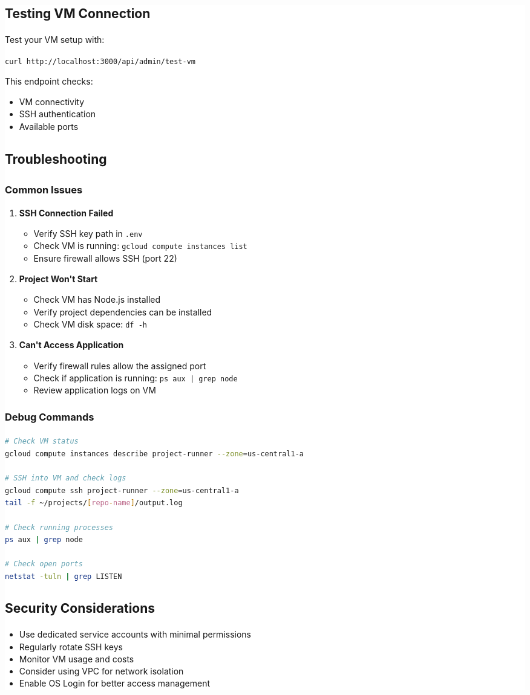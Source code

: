 ## Testing VM Connection

Test your VM setup with:

```bash
curl http://localhost:3000/api/admin/test-vm
```

This endpoint checks:
- VM connectivity
- SSH authentication
- Available ports

## Troubleshooting

### Common Issues

1. **SSH Connection Failed**
   - Verify SSH key path in `.env`
   - Check VM is running: `gcloud compute instances list`
   - Ensure firewall allows SSH (port 22)

2. **Project Won't Start**
   - Check VM has Node.js installed
   - Verify project dependencies can be installed
   - Check VM disk space: `df -h`

3. **Can't Access Application**
   - Verify firewall rules allow the assigned port
   - Check if application is running: `ps aux | grep node`
   - Review application logs on VM

### Debug Commands

```bash
# Check VM status
gcloud compute instances describe project-runner --zone=us-central1-a

# SSH into VM and check logs
gcloud compute ssh project-runner --zone=us-central1-a
tail -f ~/projects/[repo-name]/output.log

# Check running processes
ps aux | grep node

# Check open ports
netstat -tuln | grep LISTEN
```

## Security Considerations

- Use dedicated service accounts with minimal permissions
- Regularly rotate SSH keys
- Monitor VM usage and costs
- Consider using VPC for network isolation
- Enable OS Login for better access management
